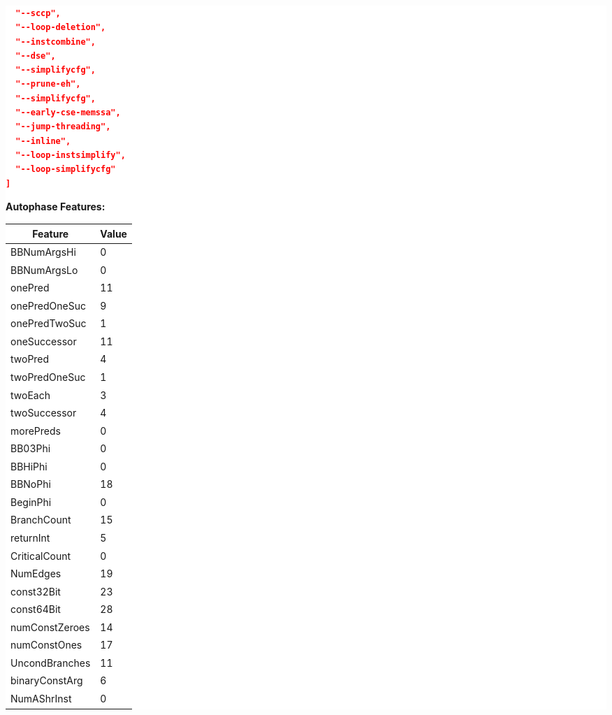 ```json
  "--sccp",
  "--loop-deletion",
  "--instcombine",
  "--dse",
  "--simplifycfg",
  "--prune-eh",
  "--simplifycfg",
  "--early-cse-memssa",
  "--jump-threading",
  "--inline",
  "--loop-instsimplify",
  "--loop-simplifycfg"
]
```

**Autophase Features:**

| Feature | Value |
|---------|-------|
| BBNumArgsHi | 0 |
| BBNumArgsLo | 0 |
| onePred | 11 |
| onePredOneSuc | 9 |
| onePredTwoSuc | 1 |
| oneSuccessor | 11 |
| twoPred | 4 |
| twoPredOneSuc | 1 |
| twoEach | 3 |
| twoSuccessor | 4 |
| morePreds | 0 |
| BB03Phi | 0 |
| BBHiPhi | 0 |
| BBNoPhi | 18 |
| BeginPhi | 0 |
| BranchCount | 15 |
| returnInt | 5 |
| CriticalCount | 0 |
| NumEdges | 19 |
| const32Bit | 23 |
| const64Bit | 28 |
| numConstZeroes | 14 |
| numConstOnes | 17 |
| UncondBranches | 11 |
| binaryConstArg | 6 |
| NumAShrInst | 0 |